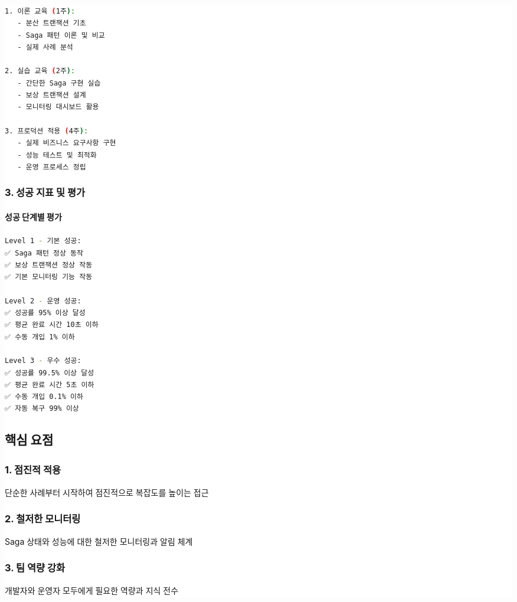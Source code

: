 ```bash
1. 이론 교육 (1주):
   - 분산 트랜잭션 기초
   - Saga 패턴 이론 및 비교
   - 실제 사례 분석

2. 실습 교육 (2주):
   - 간단한 Saga 구현 실습
   - 보상 트랜잭션 설계
   - 모니터링 대시보드 활용

3. 프로덕션 적용 (4주):
   - 실제 비즈니스 요구사항 구현
   - 성능 테스트 및 최적화
   - 운영 프로세스 정립
```

### 3. 성공 지표 및 평가

#### 성공 단계별 평가

```bash
Level 1 - 기본 성공:
✅ Saga 패턴 정상 동작
✅ 보상 트랜잭션 정상 작동
✅ 기본 모니터링 기능 작동

Level 2 - 운영 성공:
✅ 성공률 95% 이상 달성
✅ 평균 완료 시간 10초 이하
✅ 수동 개입 1% 이하

Level 3 - 우수 성공:
✅ 성공률 99.5% 이상 달성
✅ 평균 완료 시간 5초 이하
✅ 수동 개입 0.1% 이하
✅ 자동 복구 99% 이상
```

## 핵심 요점

### 1. 점진적 적용

단순한 사례부터 시작하여 점진적으로 복잡도를 높이는 접근

### 2. 철저한 모니터링

Saga 상태와 성능에 대한 철저한 모니터링과 알림 체계

### 3. 팀 역량 강화

개발자와 운영자 모두에게 필요한 역량과 지식 전수

